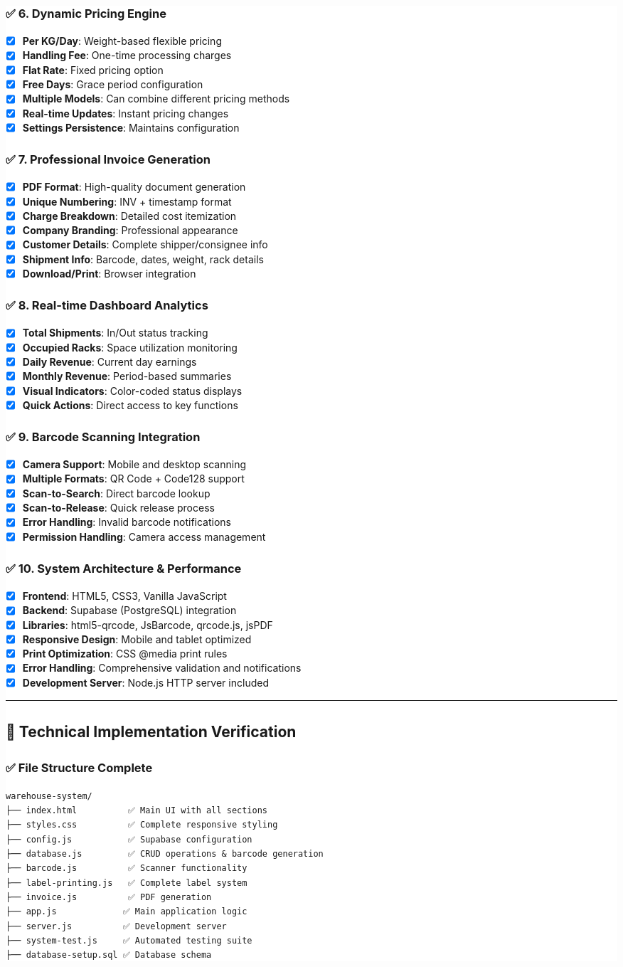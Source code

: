 ### ✅ 6. Dynamic Pricing Engine
- [x] **Per KG/Day**: Weight-based flexible pricing
- [x] **Handling Fee**: One-time processing charges
- [x] **Flat Rate**: Fixed pricing option
- [x] **Free Days**: Grace period configuration
- [x] **Multiple Models**: Can combine different pricing methods
- [x] **Real-time Updates**: Instant pricing changes
- [x] **Settings Persistence**: Maintains configuration

### ✅ 7. Professional Invoice Generation
- [x] **PDF Format**: High-quality document generation
- [x] **Unique Numbering**: INV + timestamp format
- [x] **Charge Breakdown**: Detailed cost itemization
- [x] **Company Branding**: Professional appearance
- [x] **Customer Details**: Complete shipper/consignee info
- [x] **Shipment Info**: Barcode, dates, weight, rack details
- [x] **Download/Print**: Browser integration

### ✅ 8. Real-time Dashboard Analytics
- [x] **Total Shipments**: In/Out status tracking
- [x] **Occupied Racks**: Space utilization monitoring
- [x] **Daily Revenue**: Current day earnings
- [x] **Monthly Revenue**: Period-based summaries
- [x] **Visual Indicators**: Color-coded status displays
- [x] **Quick Actions**: Direct access to key functions

### ✅ 9. Barcode Scanning Integration
- [x] **Camera Support**: Mobile and desktop scanning
- [x] **Multiple Formats**: QR Code + Code128 support
- [x] **Scan-to-Search**: Direct barcode lookup
- [x] **Scan-to-Release**: Quick release process
- [x] **Error Handling**: Invalid barcode notifications
- [x] **Permission Handling**: Camera access management

### ✅ 10. System Architecture & Performance
- [x] **Frontend**: HTML5, CSS3, Vanilla JavaScript
- [x] **Backend**: Supabase (PostgreSQL) integration
- [x] **Libraries**: html5-qrcode, JsBarcode, qrcode.js, jsPDF
- [x] **Responsive Design**: Mobile and tablet optimized
- [x] **Print Optimization**: CSS @media print rules
- [x] **Error Handling**: Comprehensive validation and notifications
- [x] **Development Server**: Node.js HTTP server included

---

## 🔧 Technical Implementation Verification

### ✅ File Structure Complete
```
warehouse-system/
├── index.html          ✅ Main UI with all sections
├── styles.css          ✅ Complete responsive styling
├── config.js           ✅ Supabase configuration
├── database.js         ✅ CRUD operations & barcode generation
├── barcode.js          ✅ Scanner functionality
├── label-printing.js   ✅ Complete label system
├── invoice.js          ✅ PDF generation
├── app.js             ✅ Main application logic
├── server.js          ✅ Development server
├── system-test.js     ✅ Automated testing suite
├── database-setup.sql ✅ Database schema
```